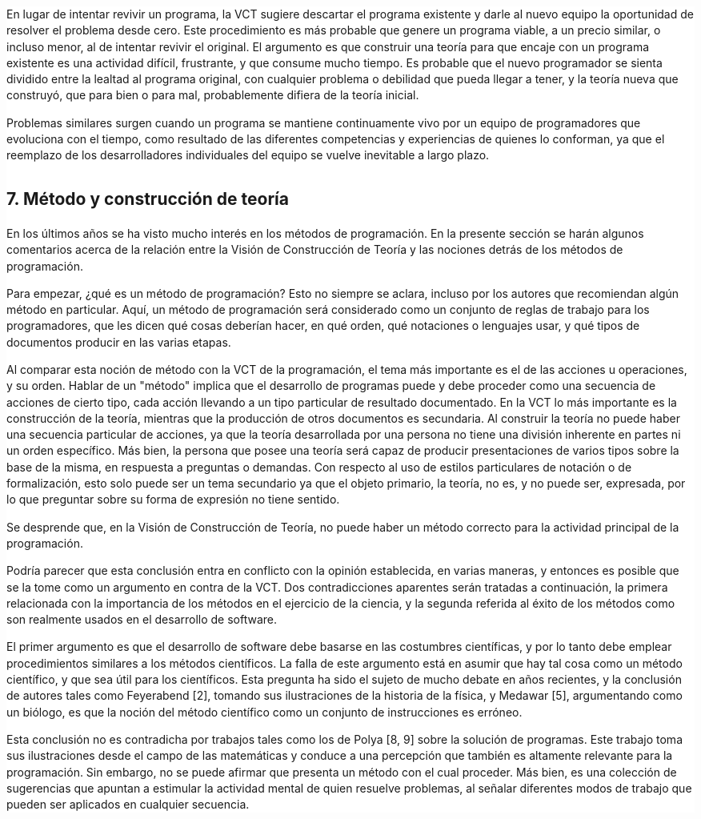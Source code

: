 En lugar de intentar revivir un programa, la VCT sugiere descartar el programa existente y darle al nuevo equipo la oportunidad de resolver el problema desde cero. Este procedimiento es más probable que genere un programa viable, a un precio similar, o incluso menor, al de intentar revivir el original. El argumento es que construir una teoría para que encaje con un programa existente es una actividad difícil, frustrante, y que consume mucho tiempo. Es probable que el nuevo programador se sienta dividido entre la lealtad al programa original, con cualquier problema o debilidad que pueda llegar a tener, y la teoría nueva que construyó, que para bien o para mal, probablemente difiera de la teoría inicial. 

Problemas similares surgen cuando un programa se mantiene continuamente vivo por un equipo de programadores que evoluciona con el tiempo, como resultado de las diferentes competencias y experiencias de quienes lo conforman, ya que el reemplazo de los desarrolladores individuales del equipo se vuelve inevitable a largo plazo. 

## 7. Método y construcción de teoría 
En los últimos años se ha visto mucho interés en los métodos de programación. En la presente sección se harán algunos comentarios acerca de la relación entre la Visión de Construcción de Teoría y las nociones detrás de los métodos de programación. 

Para empezar, ¿qué es un método de programación? Esto no siempre se aclara, incluso por los autores que recomiendan algún método en particular. Aquí, un método de programación será considerado como un conjunto de reglas de trabajo para los programadores, que les dicen qué cosas deberían hacer, en qué orden, qué notaciones o lenguajes usar, y qué tipos de documentos producir en las varias etapas. 

Al comparar esta noción de método con la VCT de la programación, el tema más importante es el de las acciones u operaciones, y su orden. Hablar de un "método" implica que el desarrollo de programas puede y debe proceder como una secuencia de acciones de cierto tipo, cada acción llevando a un tipo particular de resultado documentado. En la VCT lo más importante es la construcción de la teoría, mientras que la producción de otros documentos es secundaria. Al construir la teoría no puede haber una secuencia particular de acciones, ya que la teoría desarrollada por una persona no tiene una división inherente en partes ni un orden específico. Más bien, la persona que posee una teoría será capaz de producir presentaciones de varios tipos sobre la base de la misma, en respuesta a preguntas o demandas. Con respecto al uso de estilos particulares de notación o de formalización, esto solo puede ser un tema secundario ya que el objeto primario, la teoría, no es, y no puede ser, expresada, por lo que preguntar sobre su forma de expresión no tiene sentido. 

Se desprende que, en la Visión de Construcción de Teoría, no puede haber un método correcto para la actividad principal de la programación. 

Podría parecer que esta conclusión entra en conflicto con la opinión establecida, en varias maneras, y entonces es posible que se la tome como un argumento en contra de la VCT. Dos contradicciones aparentes serán tratadas a continuación, la primera relacionada con la importancia de los métodos en el ejercicio de la ciencia, y la segunda referida al éxito de los métodos como son realmente usados en el desarrollo de software. 

El primer argumento es que el desarrollo de software debe basarse en las costumbres científicas, y por lo tanto debe emplear procedimientos similares a los métodos científicos. La falla de este argumento está en asumir que hay tal cosa como un método científico, y que sea útil para los científicos. Esta pregunta ha sido el sujeto de mucho debate en años recientes, y la conclusión de autores tales como Feyerabend \[2\], tomando sus ilustraciones de la historia de la física, y Medawar \[5\], argumentando como un biólogo, es que la noción del método científico como un conjunto de instrucciones es erróneo. 

Esta conclusión no es contradicha por trabajos tales como los de Polya \[8, 9\] sobre la solución de programas. Este trabajo toma sus ilustraciones desde el campo de las matemáticas y conduce a una percepción que también es altamente relevante para la programación. Sin embargo, no se puede afirmar que presenta un método con el cual proceder. Más bien, es una colección de sugerencias que apuntan a estimular la actividad mental de quien resuelve problemas, al señalar diferentes modos de trabajo que pueden ser aplicados en cualquier secuencia. 
